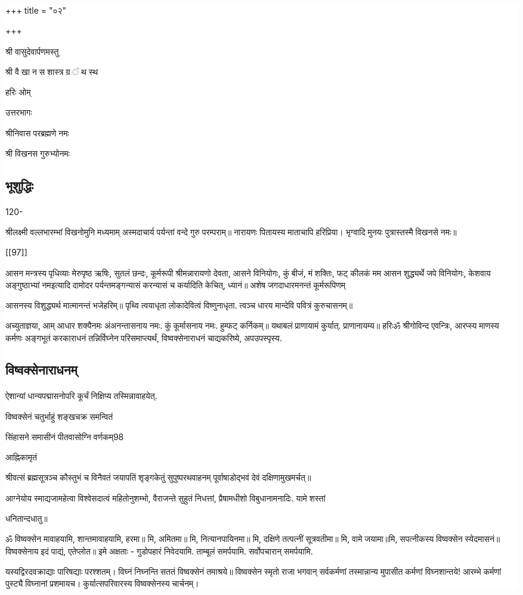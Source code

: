+++
title = "०२"

+++

श्री वासुदेवार्पणमस्तु 

श्री वै खा न स शास्त्र ग्र ं थ स्थ 

हरिः ओम् 

उत्तरभागः 

श्रीनिवास परब्रह्मणे नमः 

श्री विखनस गुरुभ्योनमः 

## भूशुद्धिः

120- 

श्रीलक्ष्मी वल्लभारम्भां विखनोमुनि मध्यमाम् अस्मदाचार्य पर्यन्तां वन्दे गुरु परम्पराम्॥ नारायणः पितायस्य माताचापि हरिप्रिया। भृग्वादि मुनयः पुत्रास्तस्मै विखनसे नमः॥ 

[[97]]

आसन मन्त्रस्य पृधिव्याः मेरुपृष्ठ ऋषिः, सुतलं छन्दः, कूर्मरूपी श्रीमन्नारायणो देवता, आसने विनियोगः, कुं बीजं, मं शक्तिः, फट् कीलकं मम आसन शुद्ध्यर्थे जपे विनियोगः, केशवाय अङ्गुष्ठाभ्यां नमइत्यादि दामोदर पर्यन्तमङ्गन्यासं करन्यासं च कर्यादिति केचित्, ध्यानं॥ अशेष जगदाधारमनन्तं कूर्मरूपिणम् 

आसनस्य विशुद्ध्यर्थ मात्मानन्तं भजेहरिम्॥ पृथ्वि त्वयाधृता लोकादेवित्वं विष्णुनाधृता. त्वञ्च धारय मान्देवि पवित्रं कुरुचासनम्॥ 

अच्युताज्ञया, आम् आधार शक्यैनमः अंअनन्तासनाय नमः. कुं कूर्मासनाय नमः. हुम्फट् कर्निकम्॥ यथाबलं प्राणायामं कुर्यात्. प्राणानायम्य॥ हरिःॐ श्रीगोविन्द एवन्त्रिः, आरप्स्य माणस्य कर्मणः अङ्गभूतं करकाराधनं तन्निर्विघ्नेन परिसमाप्त्यर्थं, विष्वक्सेनाराधनं चाद्यकरिष्ये, अपउपस्पृस्य. 

## विष्वक्सेनाराधनम् 

ऐशान्यां धान्यपद्मासनोपरि कूर्चं निक्षिप्य तस्मिन्नावाहयेत्. 

विष्वक्सेनं चतुर्भाहुं शङ्खचक्र समन्वितं 

सिंहासने समासीनं पीतवासोग्नि वर्णकम्98 

आह्निकामृतं 

श्रीवत्सं ब्रह्मसूत्रञ्च कौस्तुभं च विनैवतं जयापतिं शृङ्गकेतुं सुपुष्परथवाहनम् पूर्वाषाडोद्भवं देवं दक्षिणामुखमर्चत्॥ 

आग्नेयोय स्माद्यजामहेत्वा विश्वेसदात्वं महितोनुशम्भो, वैराजन्ते सुहुतं निधत्तां, प्रैषामधीशो विबुधानामनादिः. यामे शस्तां 

धनितान्दधातु॥ 

ॐ विष्वक्सेन मावाहयामि, शान्तमावाहयामि, हरमा॥ मि, अमितमा॥ मि, नित्यानपायिनमा॥ मि, दक्षिणे तत्पत्नीं सूत्रवतीमा॥ मि, वामे जयामा॥मि, सपत्नीकस्य विष्वक्सेन स्येदमासनं॥ विष्वक्सेनाय इदं पाद्यं, एतेप्लोत॥ इमे अक्षताः - गुडोपहारं निवेदयामि. ताम्बूलं समर्पयामि. सर्वोपचारान् समर्पयामि. 

यस्यद्विरदवक्राद्याः पारिषद्याः परश्शतम्। विघ्नं निघ्नन्ति सततं विष्वक्सेनं तमाश्रये॥ विष्वक्सेन स्मृतो राजा भगवान् सर्वकर्मणां तस्मान्नान्य मुपासीत कर्मणां विघ्नशान्तये! आरम्भे कर्मणां पुस्ट्यै विघ्नानां प्रशमायच। कुर्यात्सपरिवारस्य विष्वक्सेनस्य चार्चनम्। 
